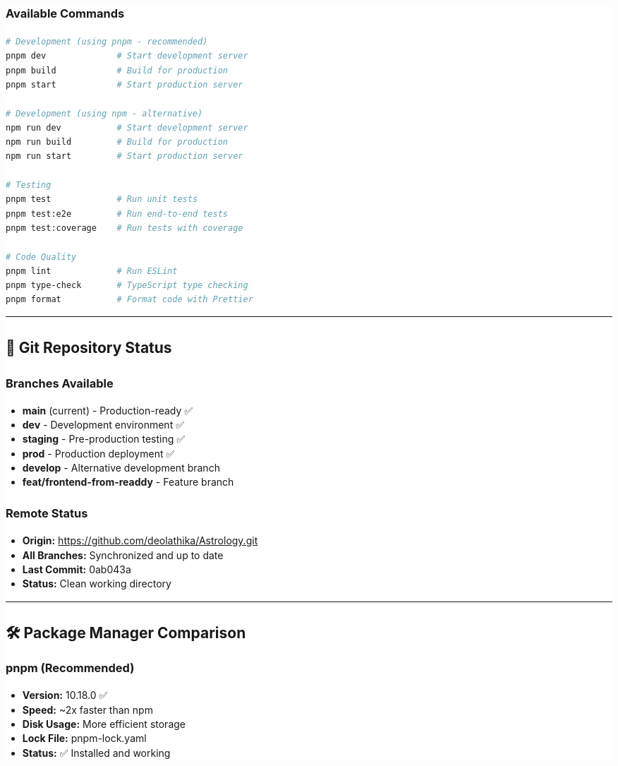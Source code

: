 ### **Available Commands**
```bash
# Development (using pnpm - recommended)
pnpm dev              # Start development server
pnpm build            # Build for production
pnpm start            # Start production server

# Development (using npm - alternative)
npm run dev           # Start development server
npm run build         # Build for production
npm run start         # Start production server

# Testing
pnpm test             # Run unit tests
pnpm test:e2e         # Run end-to-end tests
pnpm test:coverage    # Run tests with coverage

# Code Quality
pnpm lint             # Run ESLint
pnpm type-check       # TypeScript type checking
pnpm format           # Format code with Prettier
```

---

## 🌿 **Git Repository Status**

### **Branches Available**
- **main** (current) - Production-ready ✅
- **dev** - Development environment ✅
- **staging** - Pre-production testing ✅
- **prod** - Production deployment ✅
- **develop** - Alternative development branch
- **feat/frontend-from-readdy** - Feature branch

### **Remote Status**
- **Origin:** https://github.com/deolathika/Astrology.git
- **All Branches:** Synchronized and up to date
- **Last Commit:** 0ab043a
- **Status:** Clean working directory

---

## 🛠️ **Package Manager Comparison**

### **pnpm (Recommended)**
- **Version:** 10.18.0 ✅
- **Speed:** ~2x faster than npm
- **Disk Usage:** More efficient storage
- **Lock File:** pnpm-lock.yaml
- **Status:** ✅ Installed and working
